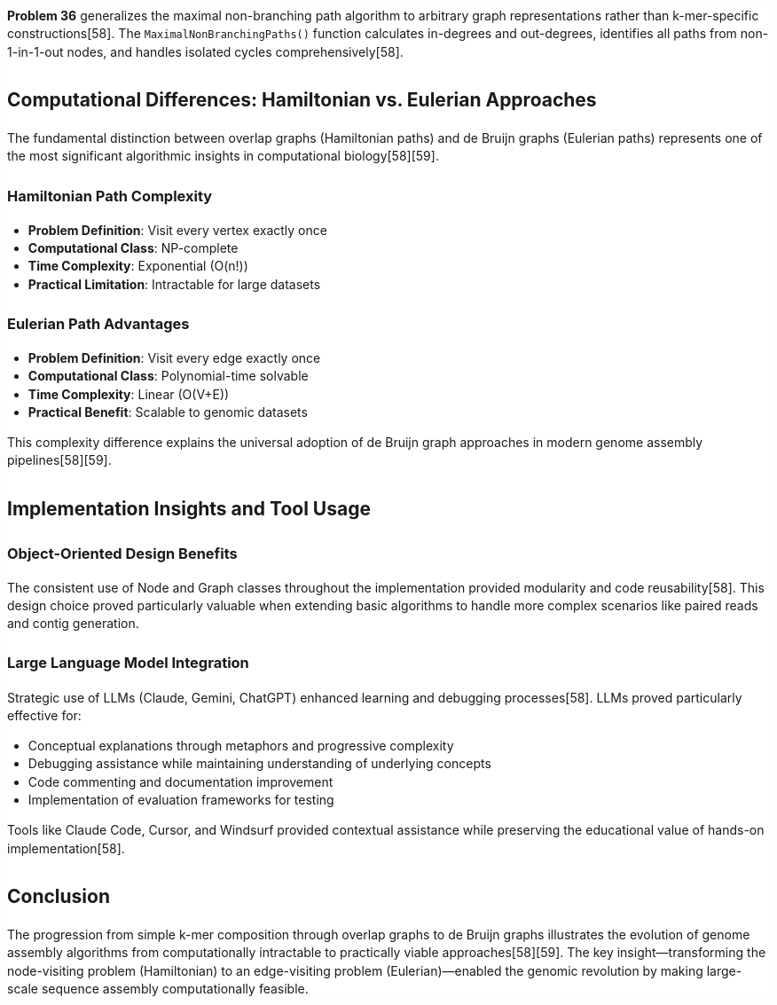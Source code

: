 **Problem 36** generalizes the maximal non-branching path algorithm to arbitrary graph representations rather than k-mer-specific constructions[58]. The `MaximalNonBranchingPaths()` function calculates in-degrees and out-degrees, identifies all paths from non-1-in-1-out nodes, and handles isolated cycles comprehensively[58].

## Computational Differences: Hamiltonian vs. Eulerian Approaches

The fundamental distinction between overlap graphs (Hamiltonian paths) and de Bruijn graphs (Eulerian paths) represents one of the most significant algorithmic insights in computational biology[58][59].

### Hamiltonian Path Complexity
- **Problem Definition**: Visit every vertex exactly once
- **Computational Class**: NP-complete
- **Time Complexity**: Exponential (O(n!))
- **Practical Limitation**: Intractable for large datasets

### Eulerian Path Advantages
- **Problem Definition**: Visit every edge exactly once
- **Computational Class**: Polynomial-time solvable
- **Time Complexity**: Linear (O(V+E))
- **Practical Benefit**: Scalable to genomic datasets

This complexity difference explains the universal adoption of de Bruijn graph approaches in modern genome assembly pipelines[58][59].

## Implementation Insights and Tool Usage

### Object-Oriented Design Benefits
The consistent use of Node and Graph classes throughout the implementation provided modularity and code reusability[58]. This design choice proved particularly valuable when extending basic algorithms to handle more complex scenarios like paired reads and contig generation.

### Large Language Model Integration
Strategic use of LLMs (Claude, Gemini, ChatGPT) enhanced learning and debugging processes[58]. LLMs proved particularly effective for:
- Conceptual explanations through metaphors and progressive complexity
- Debugging assistance while maintaining understanding of underlying concepts
- Code commenting and documentation improvement
- Implementation of evaluation frameworks for testing

Tools like Claude Code, Cursor, and Windsurf provided contextual assistance while preserving the educational value of hands-on implementation[58].

## Conclusion

The progression from simple k-mer composition through overlap graphs to de Bruijn graphs illustrates the evolution of genome assembly algorithms from computationally intractable to practically viable approaches[58][59]. The key insight—transforming the node-visiting problem (Hamiltonian) to an edge-visiting problem (Eulerian)—enabled the genomic revolution by making large-scale sequence assembly computationally feasible.
